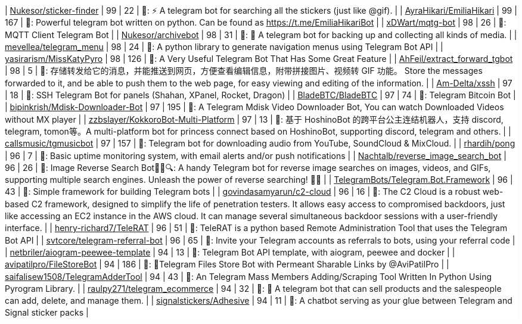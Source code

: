 | [Nukesor/sticker-finder](https://github.com/Nukesor/sticker-finder) | 99 | 22 | 📝: :zap: A telegram bot for searching all the stickers (just like @gif). |
| [AyraHikari/EmiliaHikari](https://github.com/AyraHikari/EmiliaHikari) | 99 | 167 | 📝: Powerful telegram bot written on python. Can be found as https://t.me/EmiliaHikariBot |
| [xDWart/mqtg-bot](https://github.com/xDWart/mqtg-bot) | 98 | 26 | 📝: MQTT Client Telegram Bot |
| [Nukesor/archivebot](https://github.com/Nukesor/archivebot) | 98 | 31 | 📝: :floppy_disk: A telegram bot for backing up and collecting all kinds of media. |
| [mevellea/telegram_menu](https://github.com/mevellea/telegram_menu) | 98 | 24 | 📝: A python library to generate navigation menus using Telegram Bot API |
| [yasirarism/MissKatyPyro](https://github.com/yasirarism/MissKatyPyro) | 98 | 126 | 📝: A Very Useful Telegram Bot That Has Some Great Feature |
| [AhFeil/extract_forward_tgbot](https://github.com/AhFeil/extract_forward_tgbot) | 98 | 5 | 📝: 存储转发给它的消息，并能推送到网页，方便查看编辑信息，附带拼接图片、视频转 GIF 功能。 Store the messages forwarded to it, and be able to push them to the web page, for easy viewing and editing of the information. |
| [Am-Delta/xssh](https://github.com/Am-Delta/xssh) | 97 | 18 | 📝: SSH Telegram Bot for panels (Shahan, XPanel, Rocket, Dragon) |
| [BladeBTC/BladeBTC](https://github.com/BladeBTC/BladeBTC) | 97 | 74 | 📝: Telegram Bitcoin Bot |
| [bipinkrish/Mdisk-Downloader-Bot](https://github.com/bipinkrish/Mdisk-Downloader-Bot) | 97 | 195 | 📝: A Telegram Mdisk Video Downloader Bot, You can watch Downloaded Videos without MX player |
| [zzbslayer/KokkoroBot-Multi-Platform](https://github.com/zzbslayer/KokkoroBot-Multi-Platform) | 97 | 13 | 📝: 基于 HoshinoBot 的跨平台公主连结机器人，支持 discord, telegram, tomon等。A multi-platform bot for princess connect based on HoshinoBot, supporting discord, telegram and others. |
| [callsmusic/tgmusicbot](https://github.com/callsmusic/tgmusicbot) | 97 | 157 | 📝: Telegram bot for downloading audio from YouTube, SoundCloud & MixCloud. |
| [rhardih/pong](https://github.com/rhardih/pong) | 96 | 7 | 📝: Basic uptime monitoring system, with email alerts and/or push notifications |
| [Nachtalb/reverse_image_search_bot](https://github.com/Nachtalb/reverse_image_search_bot) | 96 | 26 | 📝: Image Reverse Search Bot🕵️‍♂️🔍: A handy Telegram bot for reverse image searches on images, videos, and GIFs, supporting multiple search engines. Unleash the power of reverse searching! 🚀🤖 |
| [TelegramBots/Telegram.Bot.Framework](https://github.com/TelegramBots/Telegram.Bot.Framework) | 96 | 43 | 📝: Simple framework for building Telegram bots |
| [govindasamyarun/c2-cloud](https://github.com/govindasamyarun/c2-cloud) | 96 | 16 | 📝: The C2 Cloud is a robust web-based C2 framework, designed to simplify the life of penetration testers. It allows easy access to compromised backdoors, just like accessing an EC2 instance in the AWS cloud. It can manage several simultaneous backdoor sessions with a user-friendly interface.  |
| [henry-richard7/TeleRAT](https://github.com/henry-richard7/TeleRAT) | 96 | 51 | 📝: TeleRAT is a python based Remote Administration Tool that uses the Telegram Bot API |
| [svtcore/telegram-referral-bot](https://github.com/svtcore/telegram-referral-bot) | 96 | 65 | 📝: Invite your Telegram accounts as referrals to bots, using your referral code |
| [netbriler/aiogram-peewee-template](https://github.com/netbriler/aiogram-peewee-template) | 94 | 13 | 📝: Telegram Bot API template, with aiogram, peewee and docker |
| [avipatilpro/FileStoreBot](https://github.com/avipatilpro/FileStoreBot) | 94 | 186 | 📝: 📁Telegram Files Store Bot with Permeant Sharable Links by @AviPatilPro  |
| [saifalisew1508/TelegramAdderTool](https://github.com/saifalisew1508/TelegramAdderTool) | 94 | 43 | 📝: An Telegram Mass Members Adding/Scraping Tool Written In Python Using Pyrogram Library.  |
| [raulpy271/telegram_ecommerce](https://github.com/raulpy271/telegram_ecommerce) | 94 | 32 | 📝: 🤖 A telegram bot that can sell products and the salespeople can add, delete, and manage them. |
| [signalstickers/Adhesive](https://github.com/signalstickers/Adhesive) | 94 | 11 | 📝: A chatbot serving as your glue between Telegram and Signal sticker packs |
